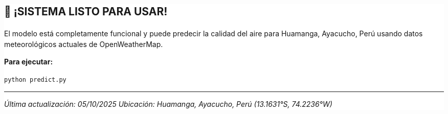 
## 🎉 ¡SISTEMA LISTO PARA USAR!

El modelo está completamente funcional y puede predecir la calidad del aire para Huamanga, Ayacucho, Perú usando datos meteorológicos actuales de OpenWeatherMap.

**Para ejecutar:**
```bash
python predict.py
```

---

*Última actualización: 05/10/2025*
*Ubicación: Huamanga, Ayacucho, Perú (13.1631°S, 74.2236°W)*
